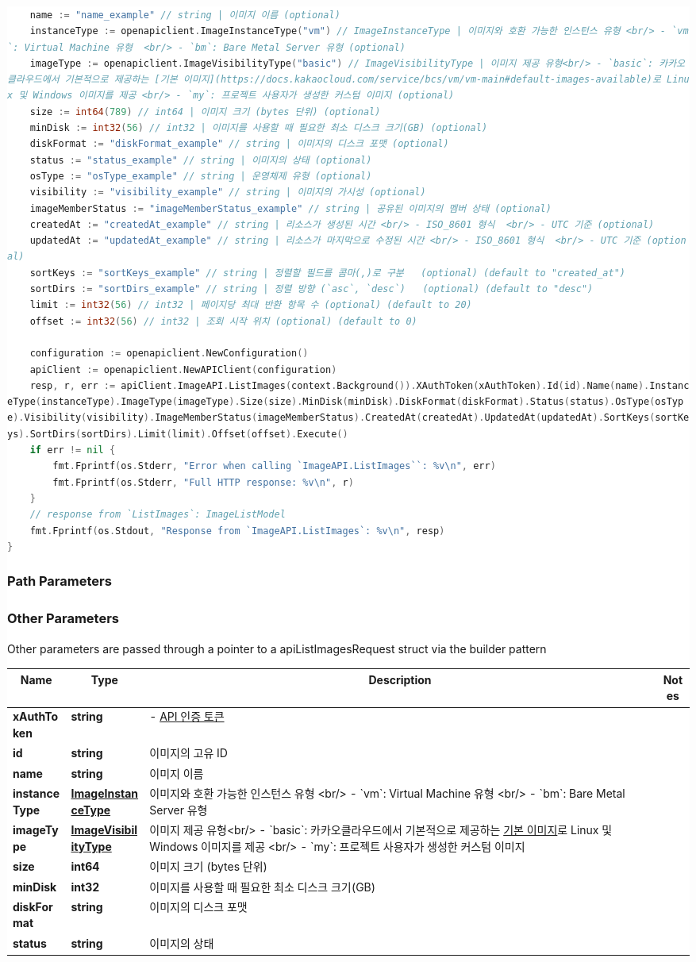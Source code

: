 ```go
	name := "name_example" // string | 이미지 이름 (optional)
	instanceType := openapiclient.ImageInstanceType("vm") // ImageInstanceType | 이미지와 호환 가능한 인스턴스 유형 <br/> - `vm`: Virtual Machine 유형  <br/> - `bm`: Bare Metal Server 유형 (optional)
	imageType := openapiclient.ImageVisibilityType("basic") // ImageVisibilityType | 이미지 제공 유형<br/> - `basic`: 카카오클라우드에서 기본적으로 제공하는 [기본 이미지](https://docs.kakaocloud.com/service/bcs/vm/vm-main#default-images-available)로 Linux 및 Windows 이미지를 제공 <br/> - `my`: 프로젝트 사용자가 생성한 커스텀 이미지 (optional)
	size := int64(789) // int64 | 이미지 크기 (bytes 단위) (optional)
	minDisk := int32(56) // int32 | 이미지를 사용할 때 필요한 최소 디스크 크기(GB) (optional)
	diskFormat := "diskFormat_example" // string | 이미지의 디스크 포맷 (optional)
	status := "status_example" // string | 이미지의 상태 (optional)
	osType := "osType_example" // string | 운영체제 유형 (optional)
	visibility := "visibility_example" // string | 이미지의 가시성 (optional)
	imageMemberStatus := "imageMemberStatus_example" // string | 공유된 이미지의 멤버 상태 (optional)
	createdAt := "createdAt_example" // string | 리소스가 생성된 시간 <br/> - ISO_8601 형식  <br/> - UTC 기준 (optional)
	updatedAt := "updatedAt_example" // string | 리소스가 마지막으로 수정된 시간 <br/> - ISO_8601 형식  <br/> - UTC 기준 (optional)
	sortKeys := "sortKeys_example" // string | 정렬할 필드를 콤마(,)로 구분   (optional) (default to "created_at")
	sortDirs := "sortDirs_example" // string | 정렬 방향 (`asc`, `desc`)   (optional) (default to "desc")
	limit := int32(56) // int32 | 페이지당 최대 반환 항목 수 (optional) (default to 20)
	offset := int32(56) // int32 | 조회 시작 위치 (optional) (default to 0)

	configuration := openapiclient.NewConfiguration()
	apiClient := openapiclient.NewAPIClient(configuration)
	resp, r, err := apiClient.ImageAPI.ListImages(context.Background()).XAuthToken(xAuthToken).Id(id).Name(name).InstanceType(instanceType).ImageType(imageType).Size(size).MinDisk(minDisk).DiskFormat(diskFormat).Status(status).OsType(osType).Visibility(visibility).ImageMemberStatus(imageMemberStatus).CreatedAt(createdAt).UpdatedAt(updatedAt).SortKeys(sortKeys).SortDirs(sortDirs).Limit(limit).Offset(offset).Execute()
	if err != nil {
		fmt.Fprintf(os.Stderr, "Error when calling `ImageAPI.ListImages``: %v\n", err)
		fmt.Fprintf(os.Stderr, "Full HTTP response: %v\n", r)
	}
	// response from `ListImages`: ImageListModel
	fmt.Fprintf(os.Stdout, "Response from `ImageAPI.ListImages`: %v\n", resp)
}
```

### Path Parameters



### Other Parameters

Other parameters are passed through a pointer to a apiListImagesRequest struct via the builder pattern


Name | Type | Description  | Notes
------------- | ------------- | ------------- | -------------
 **xAuthToken** | **string** | - [API 인증 토큰](https://docs.kakaocloud.com/openapi/start#api-인증-토큰-발급) | 
 **id** | **string** | 이미지의 고유 ID | 
 **name** | **string** | 이미지 이름 | 
 **instanceType** | [**ImageInstanceType**](ImageInstanceType.md) | 이미지와 호환 가능한 인스턴스 유형 &lt;br/&gt; - &#x60;vm&#x60;: Virtual Machine 유형  &lt;br/&gt; - &#x60;bm&#x60;: Bare Metal Server 유형 | 
 **imageType** | [**ImageVisibilityType**](ImageVisibilityType.md) | 이미지 제공 유형&lt;br/&gt; - &#x60;basic&#x60;: 카카오클라우드에서 기본적으로 제공하는 [기본 이미지](https://docs.kakaocloud.com/service/bcs/vm/vm-main#default-images-available)로 Linux 및 Windows 이미지를 제공 &lt;br/&gt; - &#x60;my&#x60;: 프로젝트 사용자가 생성한 커스텀 이미지 | 
 **size** | **int64** | 이미지 크기 (bytes 단위) | 
 **minDisk** | **int32** | 이미지를 사용할 때 필요한 최소 디스크 크기(GB) | 
 **diskFormat** | **string** | 이미지의 디스크 포맷 | 
 **status** | **string** | 이미지의 상태 | 